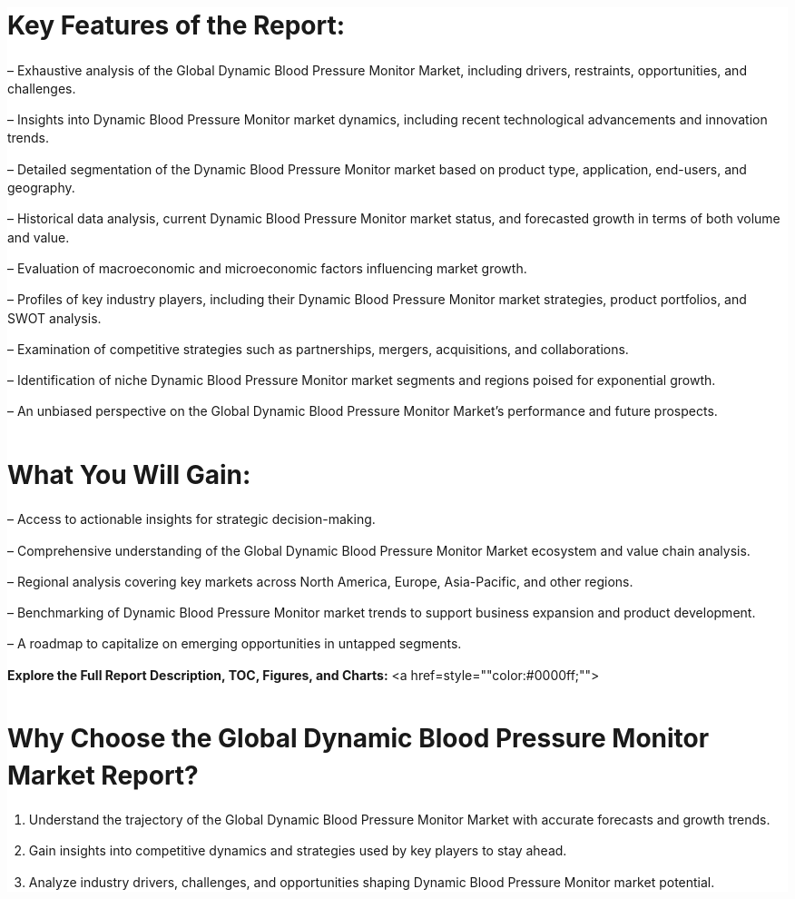 # <strong>Key Features of the Report:</strong>

– Exhaustive analysis of the Global Dynamic Blood Pressure Monitor Market, including drivers, restraints, opportunities, and challenges.

– Insights into Dynamic Blood Pressure Monitor market dynamics, including recent technological advancements and innovation trends.

– Detailed segmentation of the Dynamic Blood Pressure Monitor market based on product type, application, end-users, and geography.

– Historical data analysis, current Dynamic Blood Pressure Monitor market status, and forecasted growth in terms of both volume and value.

– Evaluation of macroeconomic and microeconomic factors influencing market growth.

– Profiles of key industry players, including their Dynamic Blood Pressure Monitor market strategies, product portfolios, and SWOT analysis.

– Examination of competitive strategies such as partnerships, mergers, acquisitions, and collaborations.

– Identification of niche Dynamic Blood Pressure Monitor market segments and regions poised for exponential growth.

– An unbiased perspective on the Global Dynamic Blood Pressure Monitor Market’s performance and future prospects.

# <strong>What You Will Gain:</strong>

– Access to actionable insights for strategic decision-making.

– Comprehensive understanding of the Global Dynamic Blood Pressure Monitor Market ecosystem and value chain analysis.

– Regional analysis covering key markets across North America, Europe, Asia-Pacific, and other regions.

– Benchmarking of Dynamic Blood Pressure Monitor market trends to support business expansion and product development.

– A roadmap to capitalize on emerging opportunities in untapped segments.

<strong>Explore the Full Report Description, TOC, Figures, and Charts:</strong>
<a href=style=""color:#0000ff;""></a>

# <strong>Why Choose the Global Dynamic Blood Pressure Monitor Market Report?</strong>

1. Understand the trajectory of the Global Dynamic Blood Pressure Monitor Market with accurate forecasts and growth trends.

2. Gain insights into competitive dynamics and strategies used by key players to stay ahead.

3. Analyze industry drivers, challenges, and opportunities shaping Dynamic Blood Pressure Monitor market potential.
